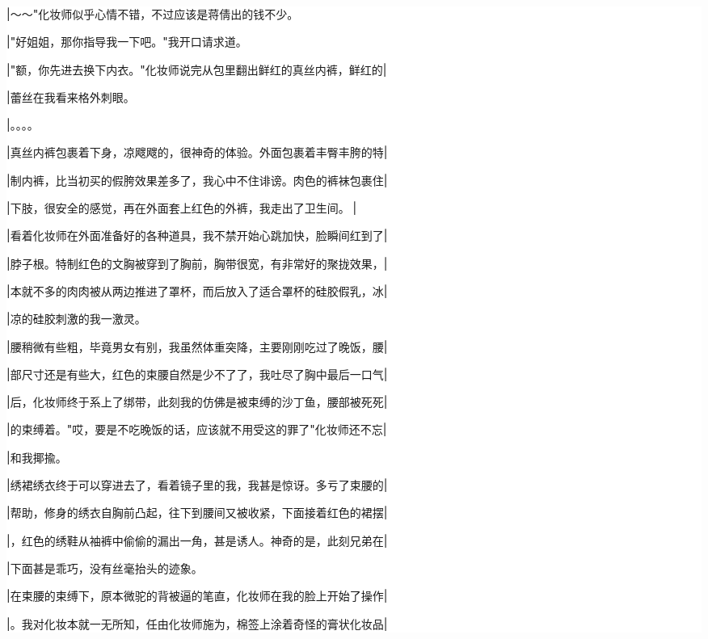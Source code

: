 |～～"化妆师似乎心情不错，不过应该是蒋倩出的钱不少。

|"好姐姐，那你指导我一下吧。"我开口请求道。

|"额，你先进去换下内衣。"化妆师说完从包里翻出鲜红的真丝内裤，鲜红的|

|蕾丝在我看来格外刺眼。

|。。。。

|真丝内裤包裹着下身，凉飕飕的，很神奇的体验。外面包裹着丰臀丰胯的特|

|制内裤，比当初买的假胯效果差多了，我心中不住诽谤。肉色的裤袜包裹住|

|下肢，很安全的感觉，再在外面套上红色的外裤，我走出了卫生间。      |

|看着化妆师在外面准备好的各种道具，我不禁开始心跳加快，脸瞬间红到了|

|脖子根。特制红色的文胸被穿到了胸前，胸带很宽，有非常好的聚拢效果，|

|本就不多的肉肉被从两边推进了罩杯，而后放入了适合罩杯的硅胶假乳，冰|

|凉的硅胶刺激的我一激灵。

|腰稍微有些粗，毕竟男女有别，我虽然体重突降，主要刚刚吃过了晚饭，腰|

|部尺寸还是有些大，红色的束腰自然是少不了了，我吐尽了胸中最后一口气|

|后，化妆师终于系上了绑带，此刻我的仿佛是被束缚的沙丁鱼，腰部被死死|

|的束缚着。"哎，要是不吃晚饭的话，应该就不用受这的罪了"化妆师还不忘|

|和我揶揄。

|绣裙绣衣终于可以穿进去了，看着镜子里的我，我甚是惊讶。多亏了束腰的|

|帮助，修身的绣衣自胸前凸起，往下到腰间又被收紧，下面接着红色的裙摆|

|，红色的绣鞋从袖裤中偷偷的漏出一角，甚是诱人。神奇的是，此刻兄弟在|

|下面甚是乖巧，没有丝毫抬头的迹象。

|在束腰的束缚下，原本微驼的背被逼的笔直，化妆师在我的脸上开始了操作|

|。我对化妆本就一无所知，任由化妆师施为，棉签上涂着奇怪的膏状化妆品|
